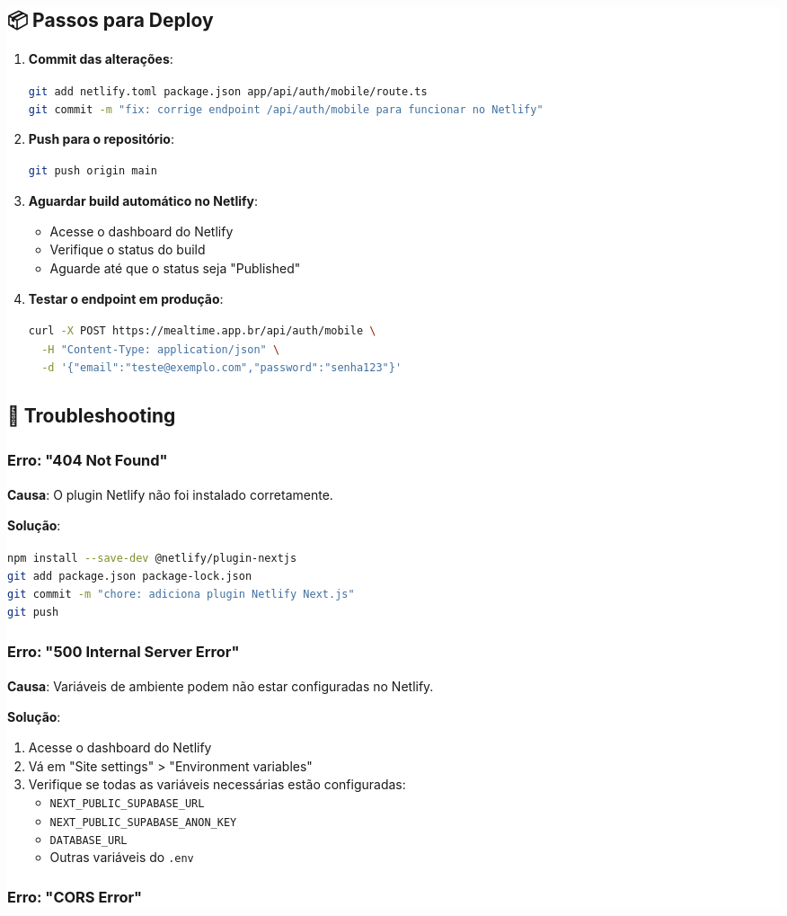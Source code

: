 ## 📦 Passos para Deploy

1. **Commit das alterações**:
   ```bash
   git add netlify.toml package.json app/api/auth/mobile/route.ts
   git commit -m "fix: corrige endpoint /api/auth/mobile para funcionar no Netlify"
   ```

2. **Push para o repositório**:
   ```bash
   git push origin main
   ```

3. **Aguardar build automático no Netlify**:
   - Acesse o dashboard do Netlify
   - Verifique o status do build
   - Aguarde até que o status seja "Published"

4. **Testar o endpoint em produção**:
   ```bash
   curl -X POST https://mealtime.app.br/api/auth/mobile \
     -H "Content-Type: application/json" \
     -d '{"email":"teste@exemplo.com","password":"senha123"}'
   ```

## 🔧 Troubleshooting

### Erro: "404 Not Found"

**Causa**: O plugin Netlify não foi instalado corretamente.

**Solução**:
```bash
npm install --save-dev @netlify/plugin-nextjs
git add package.json package-lock.json
git commit -m "chore: adiciona plugin Netlify Next.js"
git push
```

### Erro: "500 Internal Server Error"

**Causa**: Variáveis de ambiente podem não estar configuradas no Netlify.

**Solução**:
1. Acesse o dashboard do Netlify
2. Vá em "Site settings" > "Environment variables"
3. Verifique se todas as variáveis necessárias estão configuradas:
   - `NEXT_PUBLIC_SUPABASE_URL`
   - `NEXT_PUBLIC_SUPABASE_ANON_KEY`
   - `DATABASE_URL`
   - Outras variáveis do `.env`

### Erro: "CORS Error"
